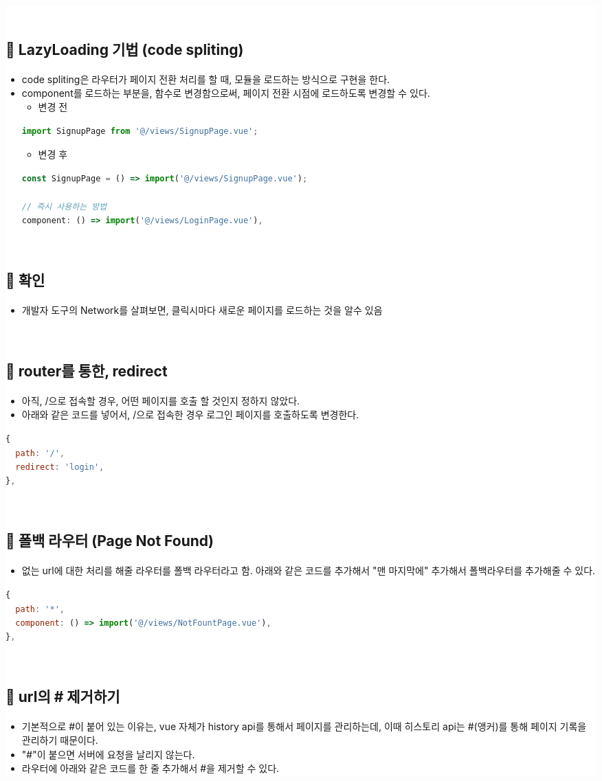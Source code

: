 
<br/>

📌 LazyLoading 기법 (code spliting)
-
* code spliting은 라우터가 페이지 전환 처리를 할 때, 모듈을 로드하는 방식으로 구현을 한다.
* component를 로드하는 부분을, 함수로 변경함으로써, 페이지 전환 시점에 로드하도록 변경할 수 있다.
    * 변경 전
    ```javascript
    import SignupPage from '@/views/SignupPage.vue';
    ```
    * 변경 후
    ```javascript
    const SignupPage = () => import('@/views/SignupPage.vue');
  
    // 즉시 사용하는 방법
    component: () => import('@/views/LoginPage.vue'),
    ```
  

<br/>

📌 확인
-
* 개발자 도구의 Network를 살펴보면, 클릭시마다 새로운 페이지를 로드하는 것을 알수 있음



<br/>

📌 router를 통한, redirect
-
* 아직, /으로 접속할 경우, 어떤 페이지를 호출 할 것인지 정하지 않았다.
* 아래와 같은 코드를 넣어서, /으로 접속한 경우 로그인 페이지를 호출하도록 변경한다.
```javascript
{
  path: '/',
  redirect: 'login',
},
```


<br/>

📌 폴백 라우터 (Page Not Found)
-
* 없는 url에 대한 처리를 해줄 라우터를 폴백 라우터라고 함. 아래와 같은 코드를 추가해서 "맨 마지막에" 추가해서 폴백라우터를 추가해줄 수 있다.
```javascript
{
  path: '*',
  component: () => import('@/views/NotFountPage.vue'),
},
```


<br/>


📌 url의 # 제거하기
-
* 기본적으로 #이 붙어 있는 이유는, vue 자체가 history api를 통해서 페이지를 관리하는데, 이때 히스토리 api는 #(앵커)를 통해 페이지 기록을 관리하기 때문이다.
* "#"이 붙으면 서버에 요청을 날리지 않는다.
* 라우터에 아래와 같은 코드를 한 줄 추가해서 #을 제거할 수 있다.

